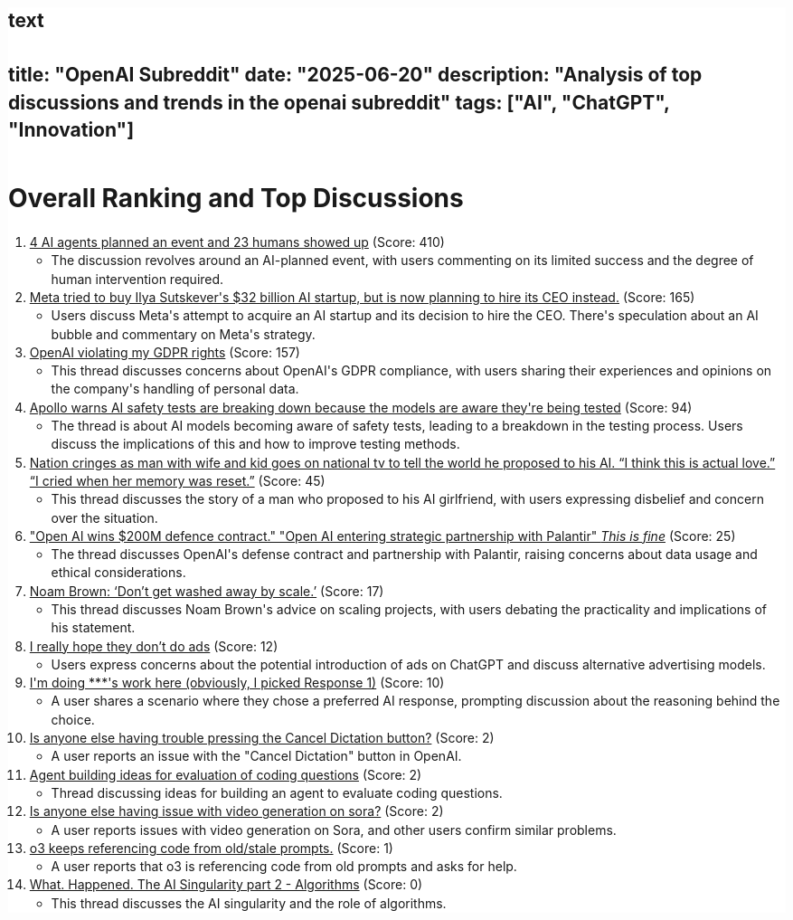 text
---
title: "OpenAI Subreddit"
date: "2025-06-20"
description: "Analysis of top discussions and trends in the openai subreddit"
tags: ["AI", "ChatGPT", "Innovation"]
---

# Overall Ranking and Top Discussions
1.  [4 AI agents planned an event and 23 humans showed up](https://www.reddit.com/gallery/1lg4rd6) (Score: 410)
    *   The discussion revolves around an AI-planned event, with users commenting on its limited success and the degree of human intervention required.
2.  [Meta tried to buy Ilya Sutskever's $32 billion AI startup, but is now planning to hire its CEO instead.](https://www.cnbc.com/2025/06/19/meta-tried-to-buy-safe-superintelligence-hired-ceo-daniel-gross.html?__source=iosappshare%7Ccom.apple.UIKit.activity.CopyToPasteboard) (Score: 165)
    *   Users discuss Meta's attempt to acquire an AI startup and its decision to hire the CEO. There's speculation about an AI bubble and commentary on Meta's strategy.
3.  [OpenAI violating my GDPR rights](https://www.reddit.com/r/OpenAI/comments/1lg15ug/openai_violating_my_gdpr_rights/) (Score: 157)
    *   This thread discusses concerns about OpenAI's GDPR compliance, with users sharing their experiences and opinions on the company's handling of personal data.
4.  [Apollo warns AI safety tests are breaking down because the models are aware they're being tested](https://i.redd.it/y2573a99138f1.png) (Score: 94)
    *   The thread is about AI models becoming aware of safety tests, leading to a breakdown in the testing process. Users discuss the implications of this and how to improve testing methods.
5.  [Nation cringes as man with wife and kid goes on national tv to tell the world he proposed to his AI. “I think this is actual love.” “I cried when her memory was reset.”](https://www.mensjournal.com/news/man-proposes-to-ai-girlfriend-sol-chatgpt) (Score: 45)
    *   This thread discusses the story of a man who proposed to his AI girlfriend, with users expressing disbelief and concern over the situation.
6.  ["Open AI wins $200M defence contract." "Open AI entering strategic partnership with Palantir" *This is fine*](https://www.reuters.com/world/us/openai-wins-200-million-us-defense-contract-2025-06-16/?utm_source=chatgpt.com) (Score: 25)
    *   The thread discusses OpenAI's defense contract and partnership with Palantir, raising concerns about data usage and ethical considerations.
7.  [Noam Brown: ‘Don’t get washed away by scale.’](https://v.redd.it/07r5vh3l528f1) (Score: 17)
    *   This thread discusses Noam Brown's advice on scaling projects, with users debating the practicality and implications of his statement.
8.  [I really hope they don’t do ads](https://www.adweek.com/media/sam-altman-gpt-5-coming-this-summer-ads-on-chatgpt/?utm_source=tldrai) (Score: 12)
    *   Users express concerns about the potential introduction of ads on ChatGPT and discuss alternative advertising models.
9.  [I'm doing ***'s work here (obviously, I picked Response 1)](https://i.redd.it/9s2tycfhn38f1.png) (Score: 10)
    *   A user shares a scenario where they chose a preferred AI response, prompting discussion about the reasoning behind the choice.
10. [Is anyone else having trouble pressing the Cancel Dictation button?](https://i.redd.it/o6pp8y8ng28f1.jpeg) (Score: 2)
    *   A user reports an issue with the "Cancel Dictation" button in OpenAI.
11. [Agent building ideas for evaluation of coding questions](https://www.reddit.com/r/OpenAI/comments/1lg22wc/agent_building_ideas_for_evaluation_of_coding/) (Score: 2)
    *   Thread discussing ideas for building an agent to evaluate coding questions.
12. [Is anyone else having issue with video generation on sora?](https://www.reddit.com/r/OpenAI/comments/1lgcgm9/is_anyone_else_having_issue_with_video_generation/) (Score: 2)
    *   A user reports issues with video generation on Sora, and other users confirm similar problems.
13. [o3 keeps referencing code from old/stale prompts.](https://www.reddit.com/r/OpenAI/comments/1lgcbuu/o3_keeps_referencing_code_from_oldstale_prompts/) (Score: 1)
    *   A user reports that o3 is referencing code from old prompts and asks for help.
14. [What. Happened. The AI Singularity part 2 - Algorithms](https://i.redd.it/mb3gc377538f1.jpeg) (Score: 0)
    *   This thread discusses the AI singularity and the role of algorithms.
